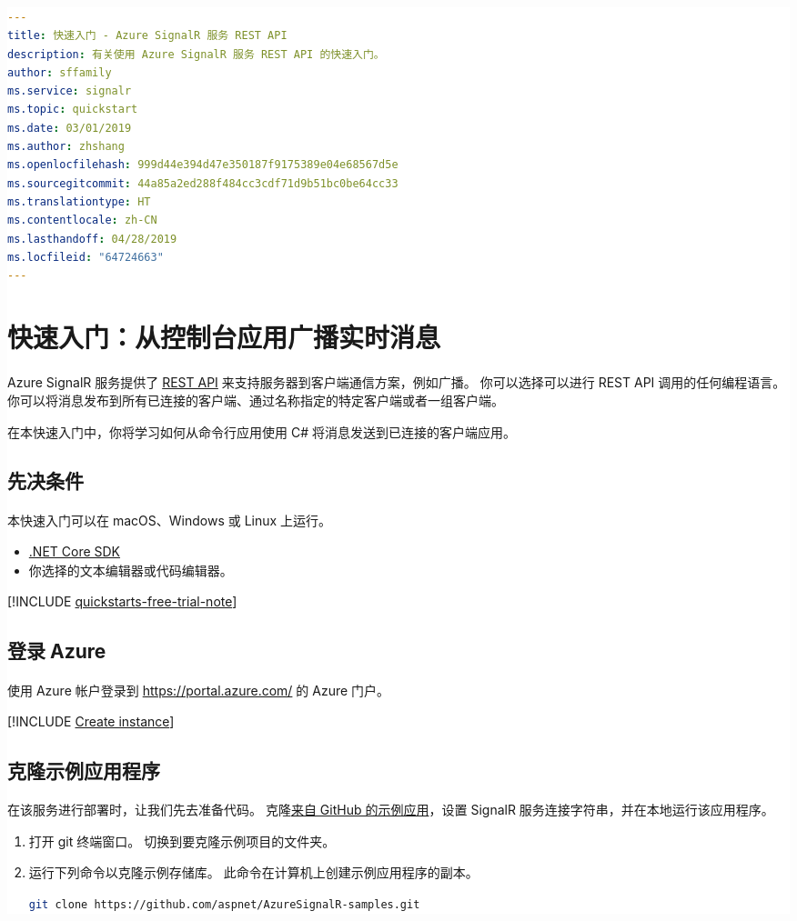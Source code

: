 ```yaml
---
title: 快速入门 - Azure SignalR 服务 REST API
description: 有关使用 Azure SignalR 服务 REST API 的快速入门。
author: sffamily
ms.service: signalr
ms.topic: quickstart
ms.date: 03/01/2019
ms.author: zhshang
ms.openlocfilehash: 999d44e394d47e350187f9175389e04e68567d5e
ms.sourcegitcommit: 44a85a2ed288f484cc3cdf71d9b51bc0be64cc33
ms.translationtype: HT
ms.contentlocale: zh-CN
ms.lasthandoff: 04/28/2019
ms.locfileid: "64724663"
---
```

# <a name="quickstart-broadcast-real-time-messages-from-console-app"></a>快速入门：从控制台应用广播实时消息

Azure SignalR 服务提供了 [REST API](https://github.com/Azure/azure-signalr/blob/dev/docs/rest-api.md) 来支持服务器到客户端通信方案，例如广播。 你可以选择可以进行 REST API 调用的任何编程语言。 你可以将消息发布到所有已连接的客户端、通过名称指定的特定客户端或者一组客户端。

在本快速入门中，你将学习如何从命令行应用使用 C# 将消息发送到已连接的客户端应用。

## <a name="prerequisites"></a>先决条件

本快速入门可以在 macOS、Windows 或 Linux 上运行。

* [.NET Core SDK](https://www.microsoft.com/net/download/core)
* 你选择的文本编辑器或代码编辑器。

[!INCLUDE [quickstarts-free-trial-note](../../includes/quickstarts-free-trial-note.md)]

## <a name="sign-in-to-azure"></a>登录 Azure

使用 Azure 帐户登录到 <https://portal.azure.com/> 的 Azure 门户。

[!INCLUDE [Create instance](includes/signalr-quickstart-create-instance.md)]

## <a name="clone-the-sample-application"></a>克隆示例应用程序

在该服务进行部署时，让我们先去准备代码。 克隆[来自 GitHub 的示例应用](https://github.com/aspnet/AzureSignalR-samples.git)，设置 SignalR 服务连接字符串，并在本地运行该应用程序。

1. 打开 git 终端窗口。 切换到要克隆示例项目的文件夹。

1. 运行下列命令以克隆示例存储库。 此命令在计算机上创建示例应用程序的副本。

    ```bash
    git clone https://github.com/aspnet/AzureSignalR-samples.git
    ```
